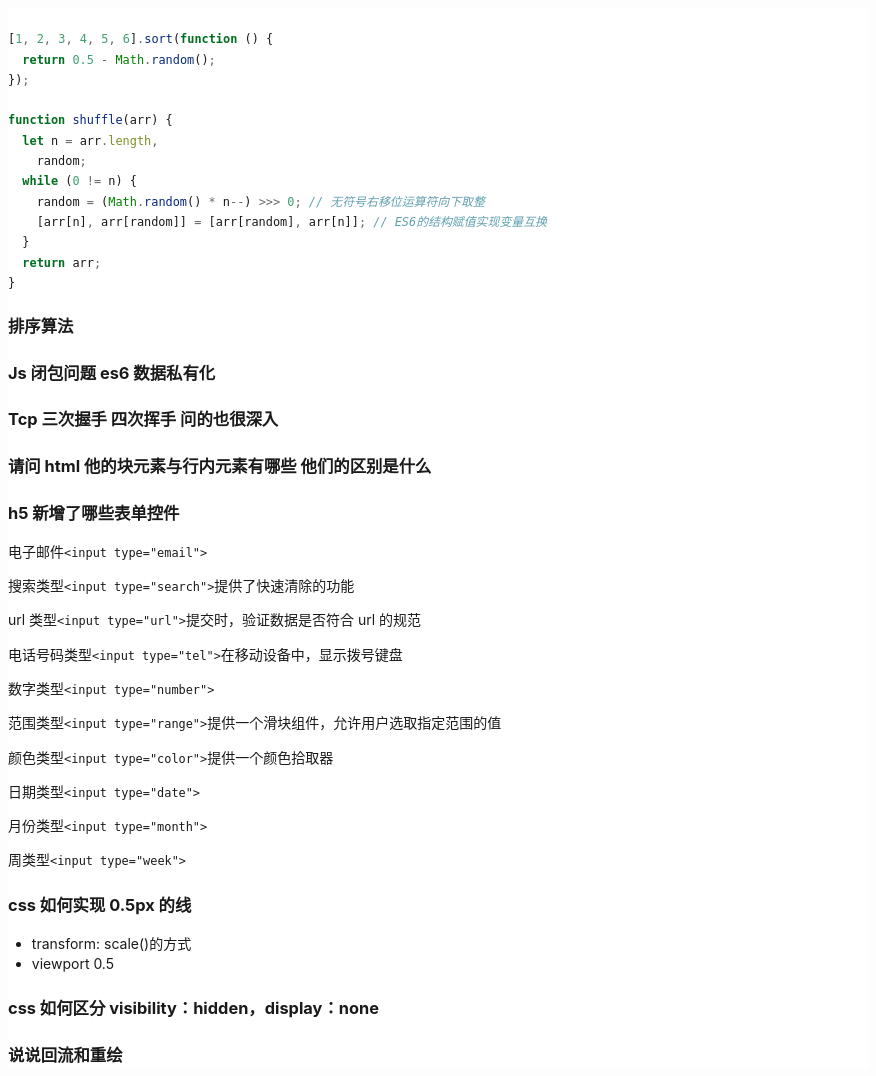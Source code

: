 ```js

[1, 2, 3, 4, 5, 6].sort(function () {
  return 0.5 - Math.random();
});

function shuffle(arr) {
  let n = arr.length,
    random;
  while (0 != n) {
    random = (Math.random() * n--) >>> 0; // 无符号右移位运算符向下取整
    [arr[n], arr[random]] = [arr[random], arr[n]]; // ES6的结构赋值实现变量互换
  }
  return arr;
}
```

### 排序算法

### Js 闭包问题 es6 数据私有化

### Tcp 三次握手 四次挥手 问的也很深入

### 请问 html 他的块元素与行内元素有哪些 他们的区别是什么

### h5 新增了哪些表单控件

电子邮件`<input type="email">`

搜索类型`<input type="search">`提供了快速清除的功能

url 类型`<input type="url">`提交时，验证数据是否符合 url 的规范

电话号码类型`<input type="tel">`在移动设备中，显示拨号键盘

数字类型`<input type="number">`

范围类型`<input type="range">`提供一个滑块组件，允许用户选取指定范围的值

颜色类型`<input type="color">`提供一个颜色拾取器

日期类型`<input type="date">`

月份类型`<input type="month">`

周类型`<input type="week">`

### css 如何实现 0.5px 的线

- transform: scale()的方式
- viewport 0.5

### css 如何区分 visibility：hidden，display：none

### 说说回流和重绘
